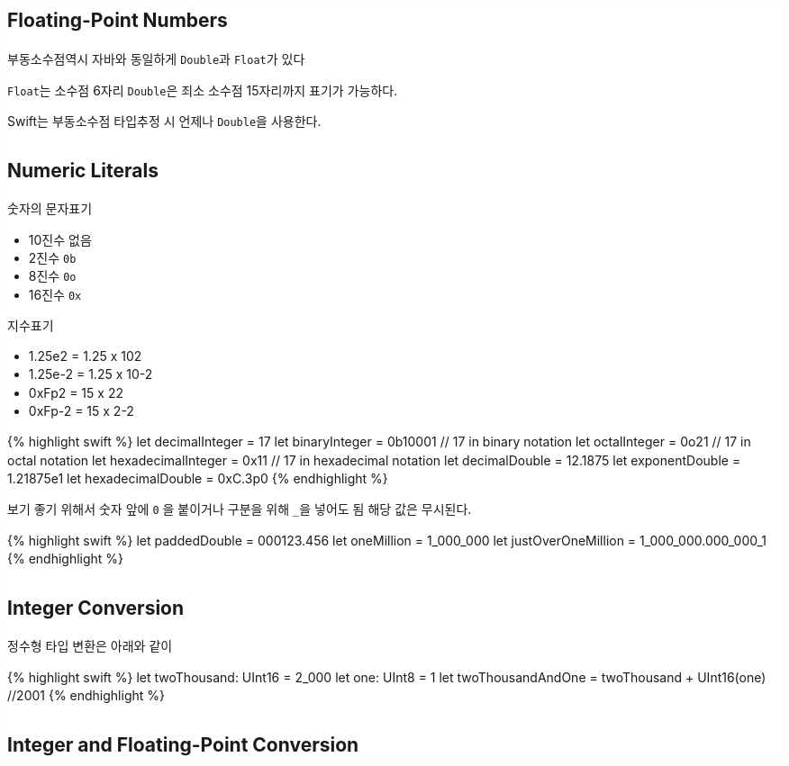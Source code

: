 ## Floating-Point Numbers

부동소수점역시 자바와 동일하게 `Double`과 `Float`가 있다

`Float`는 소수점 6자리 `Double`은 죄소 소수점 15자리까지 표기가 가능하다.

Swift는 부동소수점 타입추정 시 언제나 `Double`을 사용한다.

## Numeric Literals

숫자의 문자표기

* 10진수 없음
* 2진수 `0b`
* 8진수 `0o`
* 16진수 `0x`

지수표기

* 1.25e2 = 1.25 x 102
* 1.25e-2 = 1.25 x 10-2
* 0xFp2 = 15 x 22
* 0xFp-2 = 15 x 2-2

{% highlight swift %}
let decimalInteger = 17
let binaryInteger = 0b10001       // 17 in binary notation
let octalInteger = 0o21           // 17 in octal notation
let hexadecimalInteger = 0x11     // 17 in hexadecimal notation
let decimalDouble = 12.1875
let exponentDouble = 1.21875e1
let hexadecimalDouble = 0xC.3p0
{% endhighlight %}

보기 좋기 위해서 숫자 앞에 `0` 을 붙이거나 구분을 위해 `_`을 넣어도 됨 해당 값은 무시된다.

{% highlight swift %}
let paddedDouble = 000123.456
let oneMillion = 1_000_000
let justOverOneMillion = 1_000_000.000_000_1
{% endhighlight %}

## Integer Conversion

정수형 타입 변환은 아래와 같이

{% highlight swift %}
let twoThousand: UInt16 = 2_000
let one: UInt8 = 1
let twoThousandAndOne = twoThousand + UInt16(one)
//2001
{% endhighlight %}

## Integer and Floating-Point Conversion
